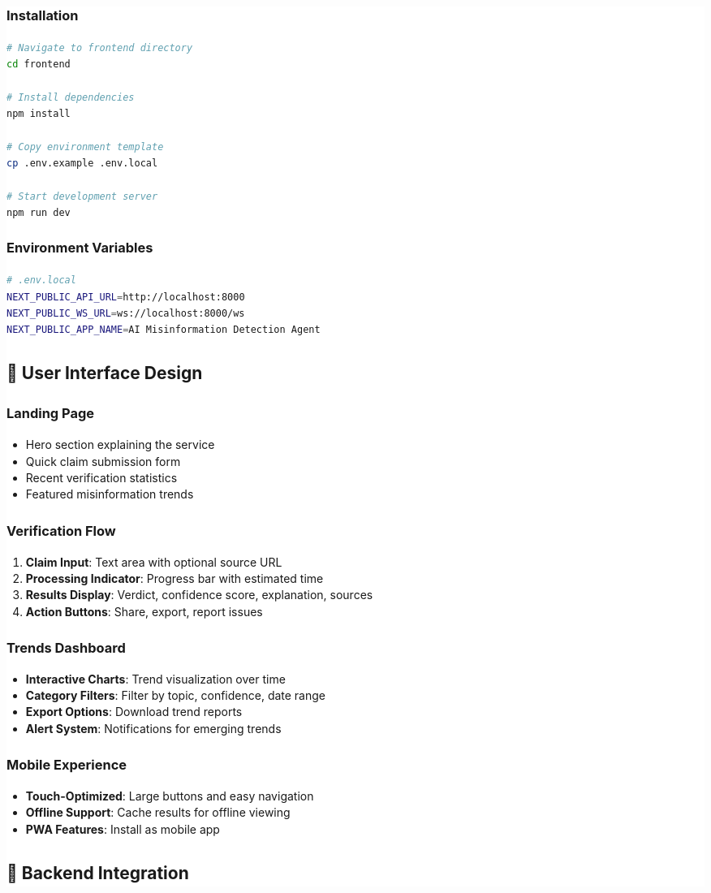 ### Installation
```bash
# Navigate to frontend directory
cd frontend

# Install dependencies
npm install

# Copy environment template
cp .env.example .env.local

# Start development server
npm run dev
```

### Environment Variables
```bash
# .env.local
NEXT_PUBLIC_API_URL=http://localhost:8000
NEXT_PUBLIC_WS_URL=ws://localhost:8000/ws
NEXT_PUBLIC_APP_NAME=AI Misinformation Detection Agent
```

## 📱 User Interface Design

### Landing Page
- Hero section explaining the service
- Quick claim submission form
- Recent verification statistics
- Featured misinformation trends

### Verification Flow
1. **Claim Input**: Text area with optional source URL
2. **Processing Indicator**: Progress bar with estimated time
3. **Results Display**: Verdict, confidence score, explanation, sources
4. **Action Buttons**: Share, export, report issues

### Trends Dashboard
- **Interactive Charts**: Trend visualization over time
- **Category Filters**: Filter by topic, confidence, date range
- **Export Options**: Download trend reports
- **Alert System**: Notifications for emerging trends

### Mobile Experience
- **Touch-Optimized**: Large buttons and easy navigation
- **Offline Support**: Cache results for offline viewing
- **PWA Features**: Install as mobile app

## 🔌 Backend Integration
